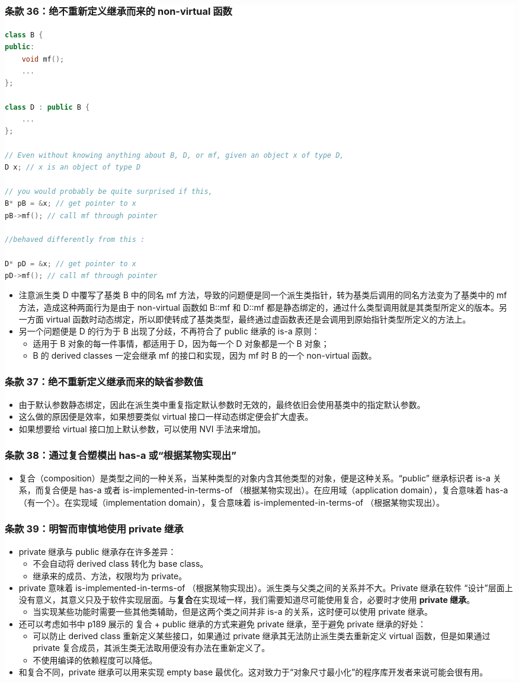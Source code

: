 ### 条款 36：绝不重新定义继承而来的 non-virtual 函数

```cpp
class B {
public:
    void mf();
    ...
};

class D : public B {
    ...
};

// Even without knowing anything about B, D, or mf, given an object x of type D,
D x; // x is an object of type D

// you would probably be quite surprised if this,
B* pB = &x; // get pointer to x
pB->mf(); // call mf through pointer

//behaved differently from this :

D* pD = &x; // get pointer to x
pD->mf(); // call mf through pointer

```

- 注意派生类 D 中覆写了基类 B 中的同名 mf 方法，导致的问题便是同一个派生类指针，转为基类后调用的同名方法变为了基类中的 mf 方法，造成这种两面行为是由于 non-virtual 函数如 B::mf 和 D::mf 都是静态绑定的，通过什么类型调用就是其类型所定义的版本。另一方面 virtual 函数时动态绑定，所以即使转成了基类类型，最终通过虚函数表还是会调用到原始指针类型所定义的方法上。
- 另一个问题便是 D 的行为于 B 出现了分歧，不再符合了 public 继承的 is-a 原则：
  - 适用于 B 对象的每一件事情，都适用于 D，因为每一个 D 对象都是一个 B 对象；
  - B 的 derived classes 一定会继承 mf 的接口和实现，因为 mf 时 B 的一个 non-virtual 函数。

### 条款 37：绝不重新定义继承而来的缺省参数值

- 由于默认参数静态绑定，因此在派生类中重复指定默认参数时无效的，最终依旧会使用基类中的指定默认参数。
- 这么做的原因便是效率，如果想要类似 virtual 接口一样动态绑定便会扩大虚表。
- 如果想要给 virtual 接口加上默认参数，可以使用 NVI 手法来增加。

### 条款 38：通过复合塑模出 has-a 或“根据某物实现出”

- 复合（composition）是类型之间的一种关系，当某种类型的对象内含其他类型的对象，便是这种关系。“public” 继承标识者 is-a 关系，而复合便是 has-a 或者 is-implemented-in-terms-of （根据某物实现出）。在应用域（application domain），复合意味着 has-a （有一个）。在实现域（implementation domain），复合意味着 is-implemented-in-terms-of （根据某物实现出）。

### 条款 39：明智而审慎地使用 private 继承

- private 继承与 public 继承存在许多差异：
  - 不会自动将 derived class 转化为 base class。
  - 继承来的成员、方法，权限均为 private。
- private 意味着 is-implemented-in-terms-of （根据某物实现出）。派生类与父类之间的关系并不大。Private 继承在软件 “设计”层面上没有意义，其意义只及于软件实现层面。与**复合**在实现域一样，我们需要知道尽可能使用复合，必要时才使用 **private 继承**。
  - 当实现某些功能时需要一些其他类辅助，但是这两个类之间并非 is-a 的关系，这时便可以使用 private 继承。
- 还可以考虑如书中 p189 展示的 复合 + public 继承的方式来避免 private 继承，至于避免 private 继承的好处：
  - 可以防止 derived class 重新定义某些接口，如果通过 private 继承其无法防止派生类去重新定义 virtual 函数，但是如果通过 private 复合成员，其派生类无法取用便没有办法在重新定义了。
  - 不使用编译的依赖程度可以降低。
- 和复合不同，private 继承可以用来实现 empty base 最优化。这对致力于“对象尺寸最小化”的程序库开发者来说可能会很有用。
